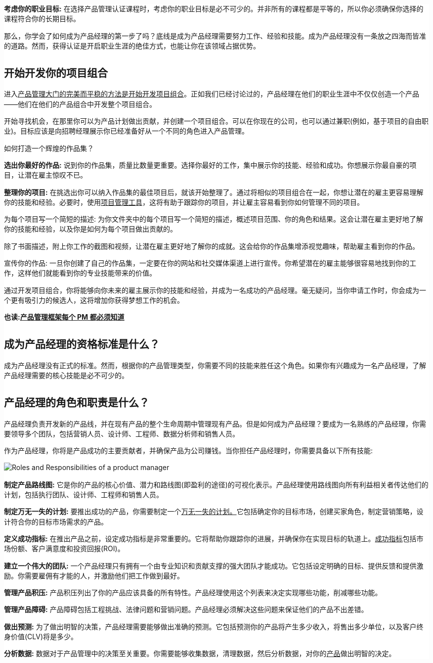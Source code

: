 **考虑你的职业目标:** 在选择产品管理认证课程时，考虑你的职业目标是必不可少的。并非所有的课程都是平等的，所以你必须确保你选择的课程符合你的长期目标。

那么，你学会了如何成为产品经理的第一步了吗？底线是成为产品经理需要努力工作、经验和技能。成为产品经理没有一条放之四海而皆准的道路。然而，获得认证是开启职业生涯的绝佳方式，也能让你在该领域占据优势。

## **开始开发你的项目组合**

进入[产品管理大门的完美而平稳的方法是开始开发项目组合](https://www.edureka.co/blog/product-development/)。正如我们已经讨论过的，产品经理在他们的职业生涯中不仅仅创造一个产品——他们在他们的产品组合中开发整个项目组合。

开始寻找机会，在那里你可以为产品计划做出贡献，并创建一个项目组合。可以在你现在的公司，也可以通过兼职(例如，基于项目的自由职业)。目标应该是向招聘经理展示你已经准备好从一个不同的角色进入产品管理。

如何打造一个辉煌的作品集？

**选出你最好的作品:** 说到你的作品集，质量比数量更重要。选择你最好的工作，集中展示你的技能、经验和成功。你想展示你最自豪的项目，让潜在雇主惊叹不已。

**整理你的项目:** 在挑选出你可以纳入作品集的最佳项目后，就该开始整理了。通过将相似的项目组合在一起，你想让潜在的雇主更容易理解你的技能和经验。必要时，使用[项目管理工具](https://www.edureka.co/blog/pm-tools)，这将有助于跟踪你的项目，并让雇主容易看到你如何管理不同的项目。

为每个项目写一个简短的描述: 为你文件夹中的每个项目写一个简短的描述，概述项目范围、你的角色和结果。这会让潜在雇主更好地了解你的技能和经验，以及你是如何为每个项目做出贡献的。

除了书面描述，附上你工作的截图和视频，让潜在雇主更好地了解你的成就。这会给你的作品集增添视觉趣味，帮助雇主看到你的作品。

宣传你的作品: 一旦你创建了自己的作品集，一定要在你的网站和社交媒体渠道上进行宣传。你希望潜在的雇主能够很容易地找到你的工作，这样他们就能看到你的专业技能带来的价值。

通过开发项目组合，你将能够向你未来的雇主展示你的技能和经验，并成为一名成功的产品经理。毫无疑问，当你申请工作时，你会成为一个更有吸引力的候选人，这将增加你获得梦想工作的机会。

**也读:[产品管理框架每个 PM 都必须知道](https://www.edureka.co/blog/product-management-frameworks)**

## 成为产品经理的资格标准是什么？

成为产品经理没有正式的标准。然而，根据你的产品管理类型，你需要不同的技能来胜任这个角色。如果你有兴趣成为一名产品经理，了解产品经理需要的核心技能是必不可少的。

## 产品经理的角色和职责是什么？

产品经理负责开发新的产品线，并在现有产品的整个生命周期中管理现有产品。但是如何成为产品经理？要成为一名熟练的产品经理，你需要领导多个团队，包括营销人员、设计师、工程师、数据分析师和销售人员。

作为产品经理，你将是产品成功的主要贡献者，并确保产品为公司赚钱。当你担任产品经理时，你需要具备以下所有技能:

![Roles and Responsibilities of a product manager](../Images/85c01ec151eab60eea86cca478206c9f.png)

**制定产品路线图:** 它是你的产品的核心价值、潜力和路线图(即盈利的途径)的可视化表示。产品经理使用路线图向所有利益相关者传达他们的计划，包括执行团队、设计师、工程师和销售人员。

**制定万无一失的计划:** 要推出成功的产品，你需要制定一个[万无一失的计划。](https://www.edureka.co/blog/product-planning/)它包括确定你的目标市场，创建买家角色，制定营销策略，设计符合你的目标市场需求的产品。

**定义成功指标:** 在推出产品之前，设定成功指标是非常重要的。它将帮助你跟踪你的进展，并确保你在实现目标的轨道上。[成功指标](https://www.edureka.co/blog/product-management-metrics)包括市场份额、客户满意度和投资回报(ROI)。

**建立一个伟大的团队:** 一个产品经理只有拥有一个由专业知识和贡献支撑的强大团队才能成功。它包括设定明确的目标、提供反馈和提供激励。你需要雇佣有才能的人，并激励他们把工作做到最好。

**管理产品积压:** 产品积压列出了你的产品应该具备的所有特性。产品经理使用这个列表来决定实现哪些功能，削减哪些功能。

**管理产品障碍:** 产品障碍包括工程挑战、法律问题和营销问题。产品经理必须解决这些问题来保证他们的产品不出差错。

**做出预测:** 为了做出明智的决策，产品经理需要能够做出准确的预测。它包括预测你的产品将产生多少收入，将售出多少单位，以及客户终身价值(CLV)将是多少。

**分析数据:** 数据对于产品管理中的决策至关重要。你需要能够收集数据，清理数据，然后分析数据，对你的[产品](https://www.edureka.co/blog/product)做出明智的决定。
